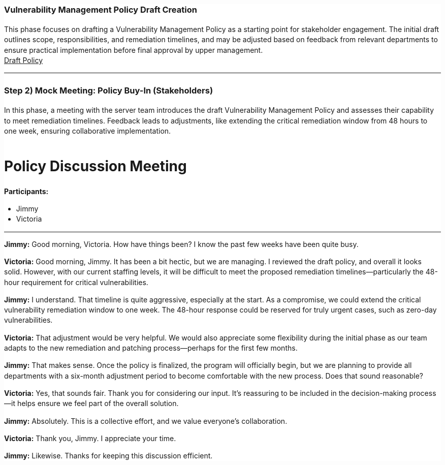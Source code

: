 ### Vulnerability Management Policy Draft Creation

This phase focuses on drafting a Vulnerability Management Policy as a starting point for stakeholder engagement. The initial draft outlines scope, responsibilities, and remediation timelines, and may be adjusted based on feedback from relevant departments to ensure practical implementation before final approval by upper management.  
[Draft Policy](https://docs.google.com/document/d/1GyModW2FDC5TQ93H9LioB2XPoqUv8Pf9ScA_BUj4al0/edit?tab=t.0)

---

### Step 2) Mock Meeting: Policy Buy-In (Stakeholders)

In this phase, a meeting with the server team introduces the draft Vulnerability Management Policy and assesses their capability to meet remediation timelines. Feedback leads to adjustments, like extending the critical remediation window from 48 hours to one week, ensuring collaborative implementation.

# Policy Discussion Meeting

**Participants:**  
- Jimmy  
- Victoria  

---

**Jimmy:** Good morning, Victoria. How have things been? I know the past few weeks have been quite busy.  

**Victoria:** Good morning, Jimmy. It has been a bit hectic, but we are managing. I reviewed the draft policy, and overall it looks solid. However, with our current staffing levels, it will be difficult to meet the proposed remediation timelines—particularly the 48-hour requirement for critical vulnerabilities.  

**Jimmy:** I understand. That timeline is quite aggressive, especially at the start. As a compromise, we could extend the critical vulnerability remediation window to one week. The 48-hour response could be reserved for truly urgent cases, such as zero-day vulnerabilities.  

**Victoria:** That adjustment would be very helpful. We would also appreciate some flexibility during the initial phase as our team adapts to the new remediation and patching process—perhaps for the first few months.  

**Jimmy:** That makes sense. Once the policy is finalized, the program will officially begin, but we are planning to provide all departments with a six-month adjustment period to become comfortable with the new process. Does that sound reasonable?  

**Victoria:** Yes, that sounds fair. Thank you for considering our input. It’s reassuring to be included in the decision-making process—it helps ensure we feel part of the overall solution.  

**Jimmy:** Absolutely. This is a collective effort, and we value everyone’s collaboration.  

**Victoria:** Thank you, Jimmy. I appreciate your time.  

**Jimmy:** Likewise. Thanks for keeping this discussion efficient.  
